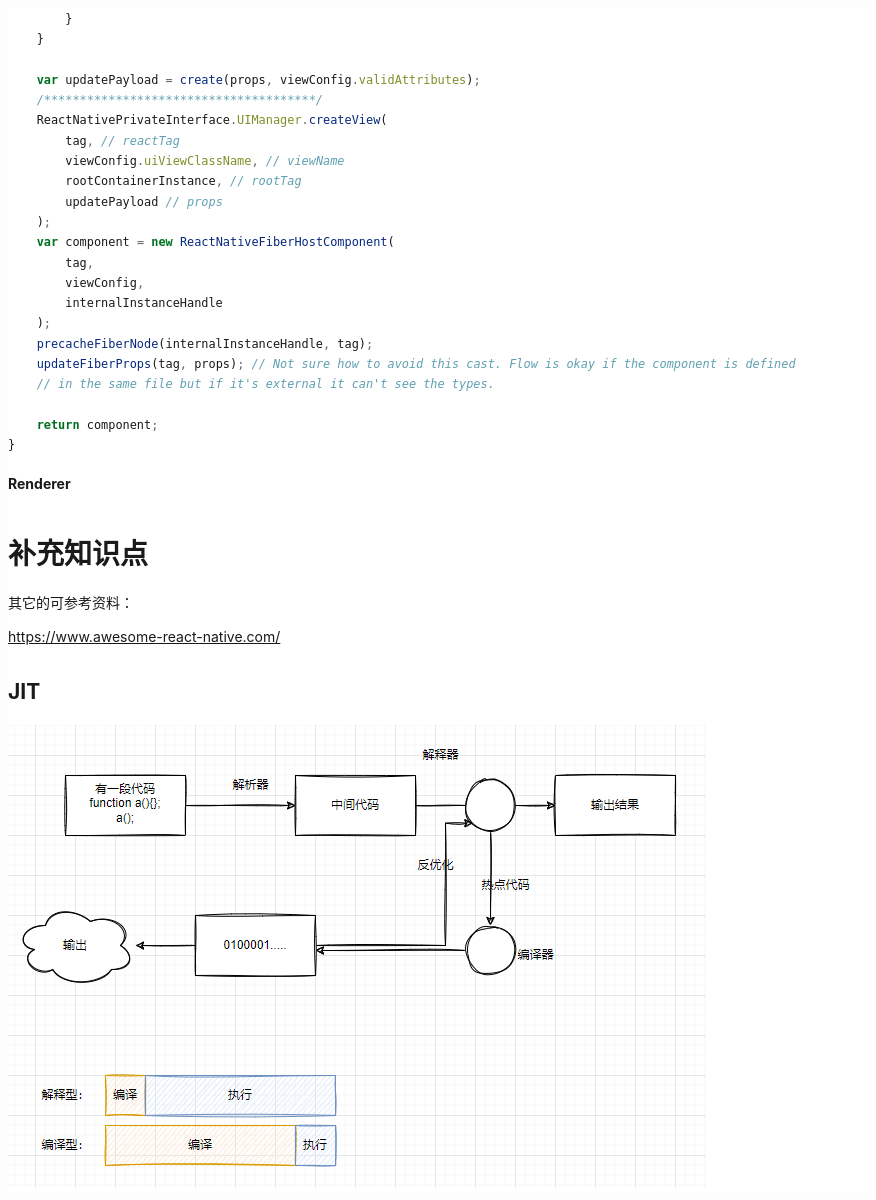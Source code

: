 ```js
        }
    }

    var updatePayload = create(props, viewConfig.validAttributes);
    /**************************************/
    ReactNativePrivateInterface.UIManager.createView(
        tag, // reactTag
        viewConfig.uiViewClassName, // viewName
        rootContainerInstance, // rootTag
        updatePayload // props
    );
    var component = new ReactNativeFiberHostComponent(
        tag,
        viewConfig,
        internalInstanceHandle
    );
    precacheFiberNode(internalInstanceHandle, tag);
    updateFiberProps(tag, props); // Not sure how to avoid this cast. Flow is okay if the component is defined
    // in the same file but if it's external it can't see the types.

    return component;
}
```

#### Renderer

# 补充知识点

其它的可参考资料：

https://www.awesome-react-native.com/

## JIT

![image-20220410162640742](assets/image-20220410162640742-164957920250210.png)